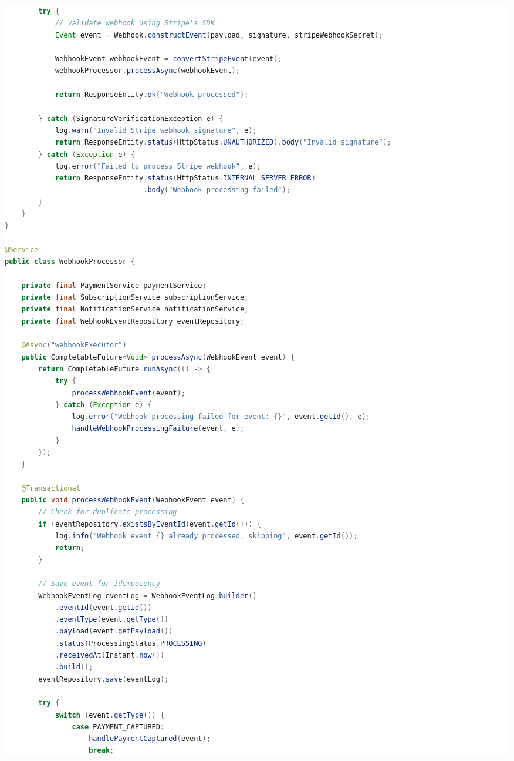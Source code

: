 ```java
        try {
            // Validate webhook using Stripe's SDK
            Event event = Webhook.constructEvent(payload, signature, stripeWebhookSecret);
            
            WebhookEvent webhookEvent = convertStripeEvent(event);
            webhookProcessor.processAsync(webhookEvent);
            
            return ResponseEntity.ok("Webhook processed");
            
        } catch (SignatureVerificationException e) {
            log.warn("Invalid Stripe webhook signature", e);
            return ResponseEntity.status(HttpStatus.UNAUTHORIZED).body("Invalid signature");
        } catch (Exception e) {
            log.error("Failed to process Stripe webhook", e);
            return ResponseEntity.status(HttpStatus.INTERNAL_SERVER_ERROR)
                                 .body("Webhook processing failed");
        }
    }
}

@Service
public class WebhookProcessor {
    
    private final PaymentService paymentService;
    private final SubscriptionService subscriptionService;
    private final NotificationService notificationService;
    private final WebhookEventRepository eventRepository;
    
    @Async("webhookExecutor")
    public CompletableFuture<Void> processAsync(WebhookEvent event) {
        return CompletableFuture.runAsync(() -> {
            try {
                processWebhookEvent(event);
            } catch (Exception e) {
                log.error("Webhook processing failed for event: {}", event.getId(), e);
                handleWebhookProcessingFailure(event, e);
            }
        });
    }
    
    @Transactional
    public void processWebhookEvent(WebhookEvent event) {
        // Check for duplicate processing
        if (eventRepository.existsByEventId(event.getId())) {
            log.info("Webhook event {} already processed, skipping", event.getId());
            return;
        }
        
        // Save event for idempotency
        WebhookEventLog eventLog = WebhookEventLog.builder()
            .eventId(event.getId())
            .eventType(event.getType())
            .payload(event.getPayload())
            .status(ProcessingStatus.PROCESSING)
            .receivedAt(Instant.now())
            .build();
        eventRepository.save(eventLog);
        
        try {
            switch (event.getType()) {
                case PAYMENT_CAPTURED:
                    handlePaymentCaptured(event);
                    break;
```